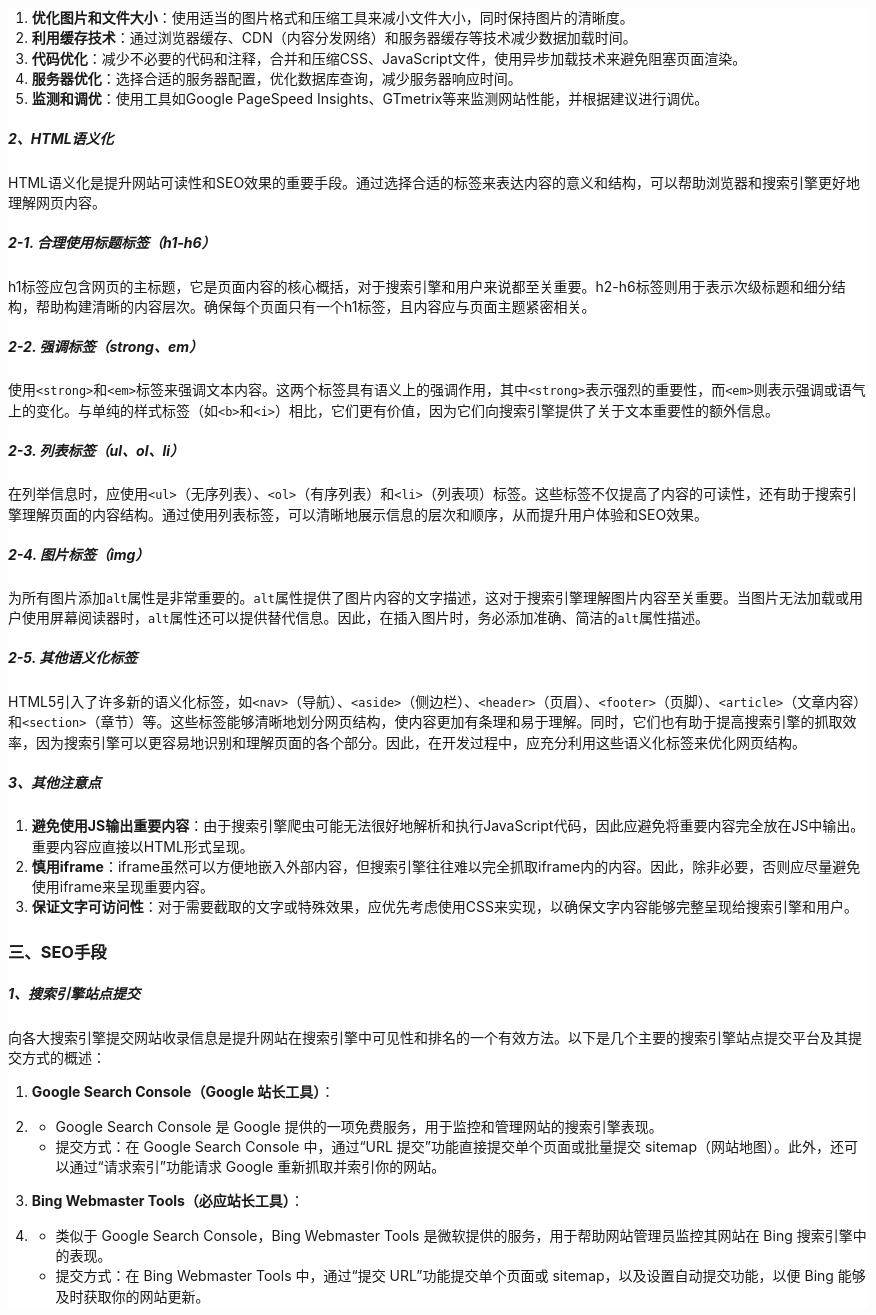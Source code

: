 1. **优化图片和文件大小**：使用适当的图片格式和压缩工具来减小文件大小，同时保持图片的清晰度。
2. **利用缓存技术**：通过浏览器缓存、CDN（内容分发网络）和服务器缓存等技术减少数据加载时间。
3. **代码优化**：减少不必要的代码和注释，合并和压缩CSS、JavaScript文件，使用异步加载技术来避免阻塞页面渲染。
4. **服务器优化**：选择合适的服务器配置，优化数据库查询，减少服务器响应时间。
5. **监测和调优**：使用工具如Google PageSpeed Insights、GTmetrix等来监测网站性能，并根据建议进行调优。

##### **2、HTML语义化**

HTML语义化是提升网站可读性和SEO效果的重要手段。通过选择合适的标签来表达内容的意义和结构，可以帮助浏览器和搜索引擎更好地理解网页内容。

##### **2-1. 合理使用标题标签（h1-h6）**

h1标签应包含网页的主标题，它是页面内容的核心概括，对于搜索引擎和用户来说都至关重要。h2-h6标签则用于表示次级标题和细分结构，帮助构建清晰的内容层次。确保每个页面只有一个h1标签，且内容应与页面主题紧密相关。

##### **2-2. 强调标签（strong、em）**

使用`<strong>`和`<em>`标签来强调文本内容。这两个标签具有语义上的强调作用，其中`<strong>`表示强烈的重要性，而`<em>`则表示强调或语气上的变化。与单纯的样式标签（如`<b>`和`<i>`）相比，它们更有价值，因为它们向搜索引擎提供了关于文本重要性的额外信息。

##### **2-3. 列表标签（ul、ol、li）**

在列举信息时，应使用`<ul>`（无序列表）、`<ol>`（有序列表）和`<li>`（列表项）标签。这些标签不仅提高了内容的可读性，还有助于搜索引擎理解页面的内容结构。通过使用列表标签，可以清晰地展示信息的层次和顺序，从而提升用户体验和SEO效果。

##### **2-4. 图片标签（img）**

为所有图片添加`alt`属性是非常重要的。`alt`属性提供了图片内容的文字描述，这对于搜索引擎理解图片内容至关重要。当图片无法加载或用户使用屏幕阅读器时，`alt`属性还可以提供替代信息。因此，在插入图片时，务必添加准确、简洁的`alt`属性描述。

##### **2-5. 其他语义化标签**

HTML5引入了许多新的语义化标签，如`<nav>`（导航）、`<aside>`（侧边栏）、`<header>`（页眉）、`<footer>`（页脚）、`<article>`（文章内容）和`<section>`（章节）等。这些标签能够清晰地划分网页结构，使内容更加有条理和易于理解。同时，它们也有助于提高搜索引擎的抓取效率，因为搜索引擎可以更容易地识别和理解页面的各个部分。因此，在开发过程中，应充分利用这些语义化标签来优化网页结构。

##### **3、其他注意点**

1. **避免使用JS输出重要内容**：由于搜索引擎爬虫可能无法很好地解析和执行JavaScript代码，因此应避免将重要内容完全放在JS中输出。重要内容应直接以HTML形式呈现。
2. **慎用iframe**：iframe虽然可以方便地嵌入外部内容，但搜索引擎往往难以完全抓取iframe内的内容。因此，除非必要，否则应尽量避免使用iframe来呈现重要内容。
3. **保证文字可访问性**：对于需要截取的文字或特殊效果，应优先考虑使用CSS来实现，以确保文字内容能够完整呈现给搜索引擎和用户。

### **三、SEO手段**

##### **1、搜索引擎站点提交**

向各大搜索引擎提交网站收录信息是提升网站在搜索引擎中可见性和排名的一个有效方法。以下是几个主要的搜索引擎站点提交平台及其提交方式的概述：

1. **Google Search Console（Google 站长工具）**：

2. - Google Search Console 是 Google 提供的一项免费服务，用于监控和管理网站的搜索引擎表现。
   - 提交方式：在 Google Search Console 中，通过“URL 提交”功能直接提交单个页面或批量提交 sitemap（网站地图）。此外，还可以通过“请求索引”功能请求 Google 重新抓取并索引你的网站。

3. **Bing Webmaster Tools（必应站长工具）**：

4. - 类似于 Google Search Console，Bing Webmaster Tools 是微软提供的服务，用于帮助网站管理员监控其网站在 Bing 搜索引擎中的表现。
   - 提交方式：在 Bing Webmaster Tools 中，通过“提交 URL”功能提交单个页面或 sitemap，以及设置自动提交功能，以便 Bing 能够及时获取你的网站更新。
